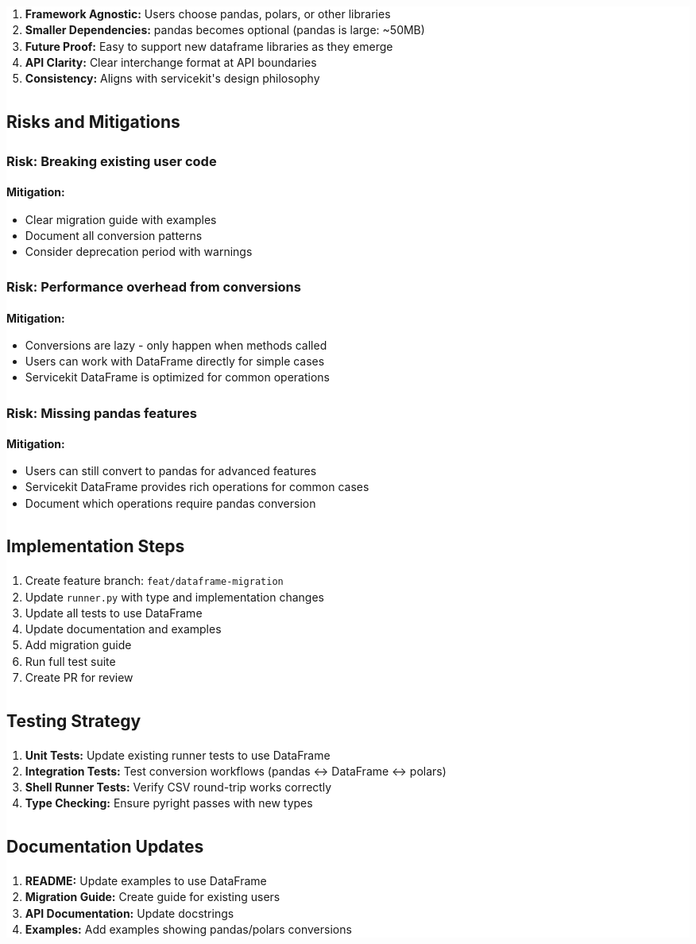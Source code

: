 1. **Framework Agnostic:** Users choose pandas, polars, or other libraries
2. **Smaller Dependencies:** pandas becomes optional (pandas is large: ~50MB)
3. **Future Proof:** Easy to support new dataframe libraries as they emerge
4. **API Clarity:** Clear interchange format at API boundaries
5. **Consistency:** Aligns with servicekit's design philosophy

## Risks and Mitigations

### Risk: Breaking existing user code
**Mitigation:**
- Clear migration guide with examples
- Document all conversion patterns
- Consider deprecation period with warnings

### Risk: Performance overhead from conversions
**Mitigation:**
- Conversions are lazy - only happen when methods called
- Users can work with DataFrame directly for simple cases
- Servicekit DataFrame is optimized for common operations

### Risk: Missing pandas features
**Mitigation:**
- Users can still convert to pandas for advanced features
- Servicekit DataFrame provides rich operations for common cases
- Document which operations require pandas conversion

## Implementation Steps

1. Create feature branch: `feat/dataframe-migration`
2. Update `runner.py` with type and implementation changes
3. Update all tests to use DataFrame
4. Update documentation and examples
5. Add migration guide
6. Run full test suite
7. Create PR for review

## Testing Strategy

1. **Unit Tests:** Update existing runner tests to use DataFrame
2. **Integration Tests:** Test conversion workflows (pandas ↔ DataFrame ↔ polars)
3. **Shell Runner Tests:** Verify CSV round-trip works correctly
4. **Type Checking:** Ensure pyright passes with new types

## Documentation Updates

1. **README:** Update examples to use DataFrame
2. **Migration Guide:** Create guide for existing users
3. **API Documentation:** Update docstrings
4. **Examples:** Add examples showing pandas/polars conversions
